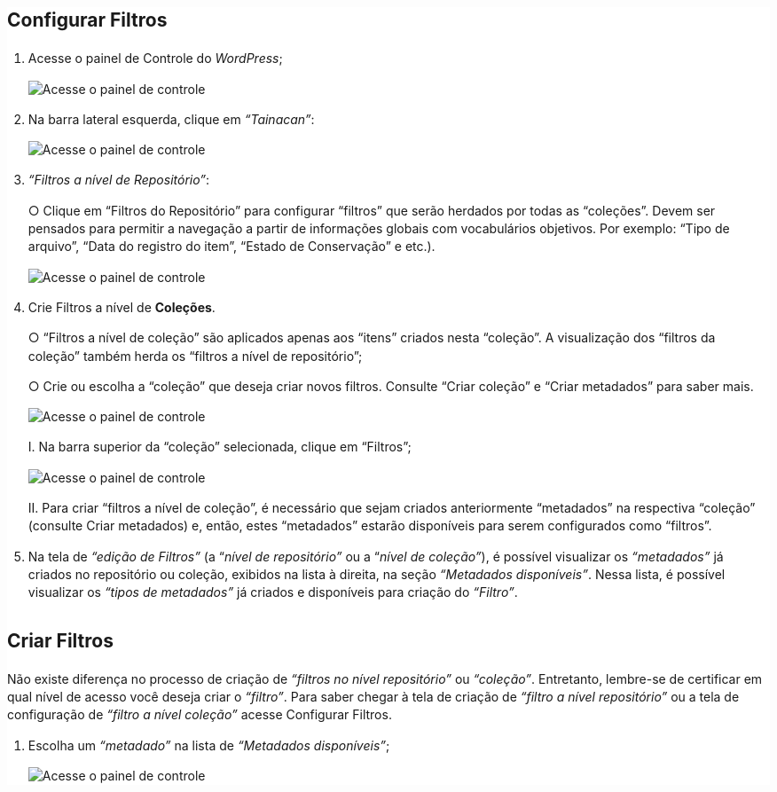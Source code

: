 

## Configurar Filtros

1. Acesse o painel de Controle do *WordPress*; 

      ![Acesse o painel de controle](\_assets\images\Painel_Adm_WordPress.png)

2. Na barra lateral esquerda, clique em *“Tainacan”*: 

      ![Acesse o painel de controle](\_assets\images\Painel_Acesso_Tainacan.png)

  3. *“Filtros a nível de Repositório”*:

      ○ Clique em “Filtros do Repositório” para configurar “filtros” que serão herdados por todas as “coleções”. Devem ser pensados para permitir a navegação a partir de informações globais com vocabulários objetivos. Por exemplo: “Tipo de arquivo”, “Data do registro do item”, “Estado de Conservação” e etc.).

      ![Acesse o painel de controle](\_assets\images\Acessar_Filtros_Repositorio.png)

  4. Crie Filtros a nível de **Coleções**.

      ○ “Filtros a nível de coleção” são aplicados apenas aos “itens” criados nesta “coleção”. A visualização dos “filtros da coleção” também herda os “filtros a nível de repositório”; 

      ○ Crie ou escolha a “coleção” que deseja criar novos filtros. Consulte “Criar coleção” e “Criar metadados” para saber mais.

      ![Acesse o painel de controle](\_assets\images\Selecao_Colecao.png)

      I. Na barra superior da “coleção” selecionada, clique em “Filtros”;

      ![Acesse o painel de controle](\_assets\images\Acessar_Filtros_Colecao.png)

      II. Para criar “filtros a nível de coleção”, é necessário que sejam criados anteriormente “metadados” na respectiva “coleção” (consulte Criar metadados) e, então, estes “metadados” estarão disponíveis para serem configurados como “filtros”.

5. Na tela de *“edição de Filtros”* (a “*nível de repositório”* ou a “*nível de coleção”*), é possível visualizar os *“metadados”* já criados no repositório ou coleção, exibidos na lista à direita, na seção *“Metadados disponíveis”*. Nessa lista, é possível visualizar os *“tipos de metadados”* já criados e disponíveis para criação do *“Filtro”*. 




## Criar Filtros

Não existe diferença no processo de criação de *“filtros no nível repositório”* ou *“coleção”*. Entretanto, lembre-se de certificar em qual nível de acesso você deseja criar o *“filtro”*. Para saber chegar à tela de criação de *“filtro a nível repositório”* ou a tela de configuração de *“filtro a nível coleção”* acesse Configurar Filtros. 

1. Escolha um *“metadado”* na lista de *“Metadados disponíveis”*;

   ![Acesse o painel de controle](\_assets\images\Criar_FIltro_Repositorio_Metadados_Disponiveis.png)
